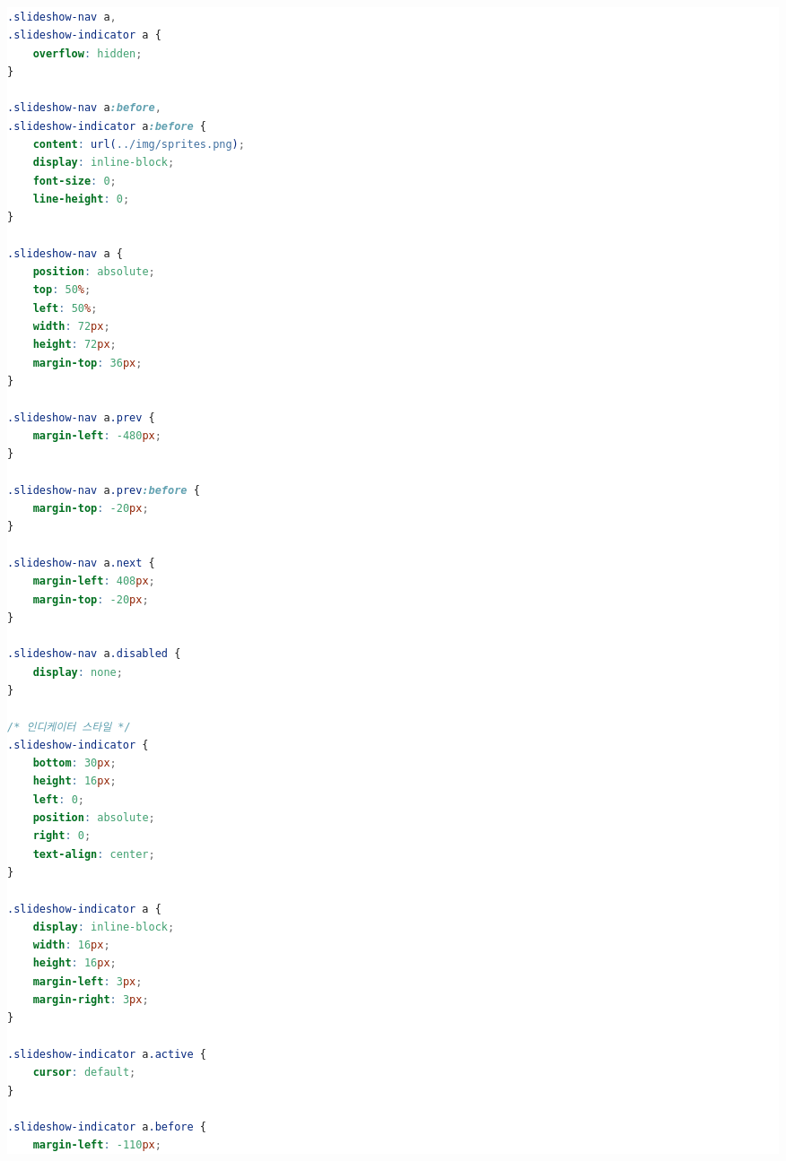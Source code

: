 ```css
.slideshow-nav a,
.slideshow-indicator a {
    overflow: hidden;
}

.slideshow-nav a:before,
.slideshow-indicator a:before {
    content: url(../img/sprites.png);
    display: inline-block;
    font-size: 0;
    line-height: 0;
}

.slideshow-nav a {
    position: absolute;
    top: 50%;
    left: 50%;
    width: 72px;
    height: 72px;
    margin-top: 36px;
}

.slideshow-nav a.prev {
    margin-left: -480px;
}

.slideshow-nav a.prev:before {
    margin-top: -20px;
}

.slideshow-nav a.next {
    margin-left: 408px;
    margin-top: -20px;
}

.slideshow-nav a.disabled {
    display: none;
}

/* 인디케이터 스타일 */
.slideshow-indicator {
    bottom: 30px;
    height: 16px;
    left: 0;
    position: absolute;
    right: 0;
    text-align: center;
}

.slideshow-indicator a {
    display: inline-block;
    width: 16px;
    height: 16px;
    margin-left: 3px;
    margin-right: 3px;
}

.slideshow-indicator a.active {
    cursor: default;
}

.slideshow-indicator a.before {
    margin-left: -110px;
```